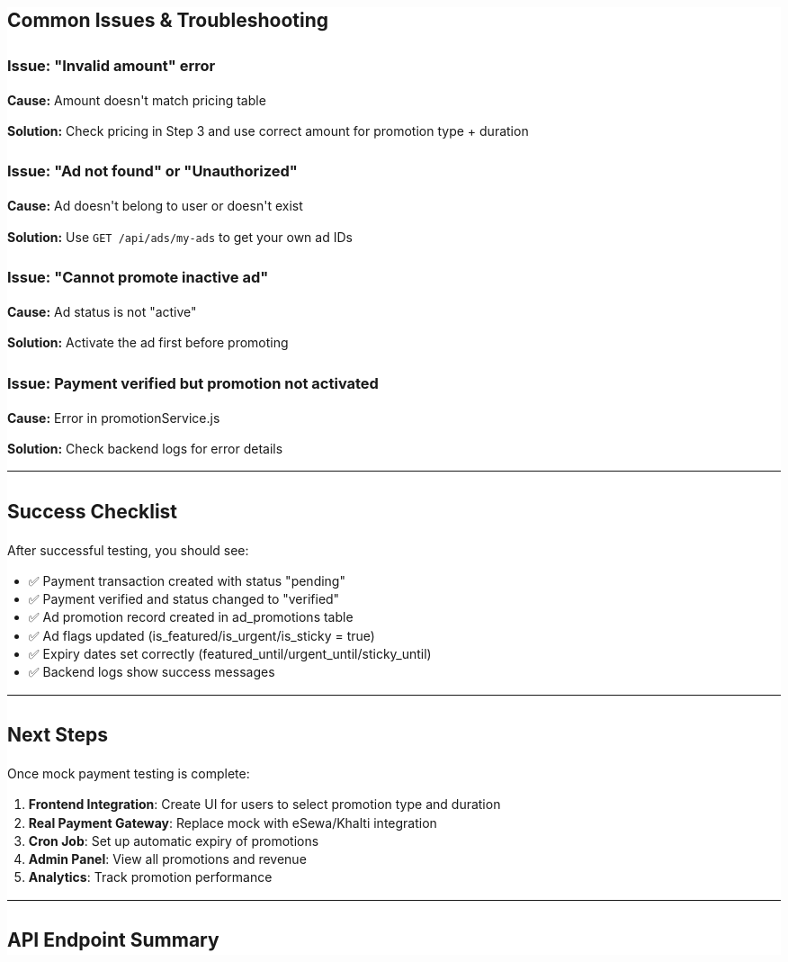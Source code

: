 
## Common Issues & Troubleshooting

### Issue: "Invalid amount" error

**Cause:** Amount doesn't match pricing table

**Solution:** Check pricing in Step 3 and use correct amount for promotion type + duration

### Issue: "Ad not found" or "Unauthorized"

**Cause:** Ad doesn't belong to user or doesn't exist

**Solution:** Use `GET /api/ads/my-ads` to get your own ad IDs

### Issue: "Cannot promote inactive ad"

**Cause:** Ad status is not "active"

**Solution:** Activate the ad first before promoting

### Issue: Payment verified but promotion not activated

**Cause:** Error in promotionService.js

**Solution:** Check backend logs for error details

---

## Success Checklist

After successful testing, you should see:

- ✅ Payment transaction created with status "pending"
- ✅ Payment verified and status changed to "verified"
- ✅ Ad promotion record created in ad_promotions table
- ✅ Ad flags updated (is_featured/is_urgent/is_sticky = true)
- ✅ Expiry dates set correctly (featured_until/urgent_until/sticky_until)
- ✅ Backend logs show success messages

---

## Next Steps

Once mock payment testing is complete:

1. **Frontend Integration**: Create UI for users to select promotion type and duration
2. **Real Payment Gateway**: Replace mock with eSewa/Khalti integration
3. **Cron Job**: Set up automatic expiry of promotions
4. **Admin Panel**: View all promotions and revenue
5. **Analytics**: Track promotion performance

---

## API Endpoint Summary
